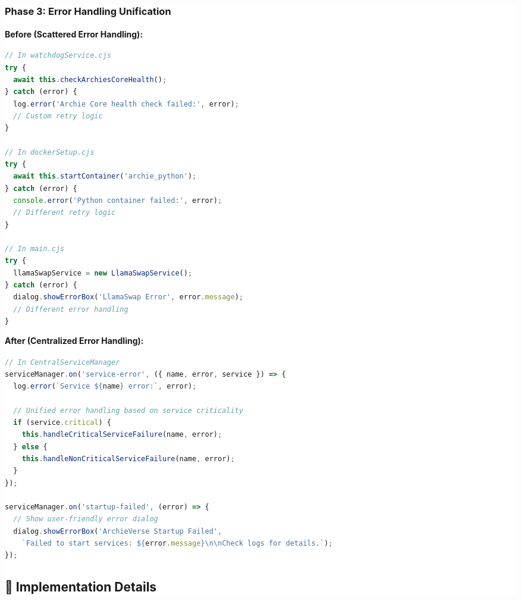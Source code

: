 ### **Phase 3: Error Handling Unification**

**Before (Scattered Error Handling):**
```javascript
// In watchdogService.cjs
try {
  await this.checkArchiesCoreHealth();
} catch (error) {
  log.error('Archie Core health check failed:', error);
  // Custom retry logic
}

// In dockerSetup.cjs  
try {
  await this.startContainer('archie_python');
} catch (error) {
  console.error('Python container failed:', error);
  // Different retry logic
}

// In main.cjs
try {
  llamaSwapService = new LlamaSwapService();
} catch (error) {
  dialog.showErrorBox('LlamaSwap Error', error.message);
  // Different error handling
}
```

**After (Centralized Error Handling):**
```javascript
// In CentralServiceManager
serviceManager.on('service-error', ({ name, error, service }) => {
  log.error(`Service ${name} error:`, error);
  
  // Unified error handling based on service criticality
  if (service.critical) {
    this.handleCriticalServiceFailure(name, error);
  } else {
    this.handleNonCriticalServiceFailure(name, error);
  }
});

serviceManager.on('startup-failed', (error) => {
  // Show user-friendly error dialog
  dialog.showErrorBox('ArchieVerse Startup Failed', 
    `Failed to start services: ${error.message}\n\nCheck logs for details.`);
});
```

## 🔧 Implementation Details
